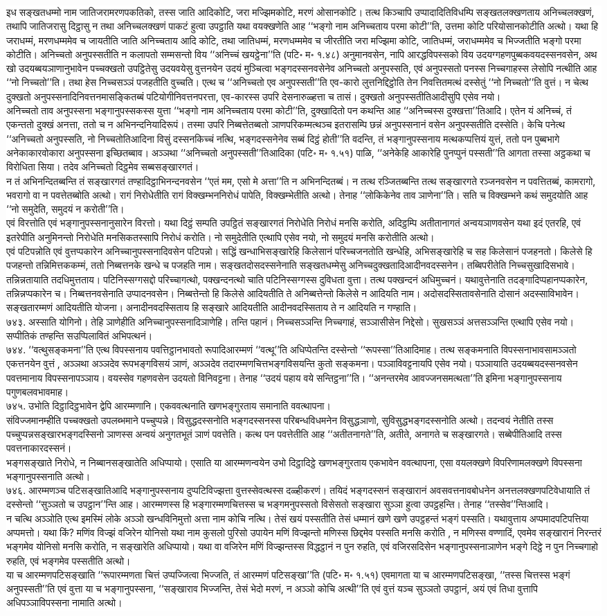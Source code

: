 इध सङ्खतधम्मो नाम जातिजरामरणपकतिको, तस्स जाति आदिकोटि, जरा मज्झिमकोटि, मरणं ओसानकोटि। तत्थ किञ्चापि उप्पादादितिविधम्पि सङ्खतलक्खणताय अनिच्चलक्खणं, तथापि जातिजरासु दिट्ठासु न तथा अनिच्चलक्खणं पाकटं हुत्वा उपट्ठाति यथा वयक्खणेति आह ‘‘भङ्गो नाम अनिच्चताय परमा कोटी’’ति, उत्तमा कोटि परियोसानकोटीति अत्थो। यथा हि जराधम्मं, मरणधम्ममेव च जायतीति जाति अनिच्चताय आदि कोटि, तथा जातिधम्मं, मरणधम्ममेव च जीरतीति जरा मज्झिमा कोटि, जातिधम्मं, जराधम्ममेव च भिज्जतीति भङ्गो परमा कोटीति। अनिच्चतो अनुपस्सतीति न कलापतो सम्मसन्तो विय ‘‘अनिच्चं खयट्ठेना’’ति (पटि॰ म॰ १.४८) अनुमानवसेन, नापि आरद्धविपस्सको विय उदयग्गहणपुब्बकवयदस्सनवसेन, अथ खो उदयब्बयञाणानुभावेन पच्चक्खतो उपट्ठितेसु उदयवयेसु वुत्तनयेन उदयं मुञ्चित्वा भङ्गदस्सनवसेनेव अनिच्चतो अनुपस्सति, एवं अनुपस्सतो पनस्स निच्चगाहस्स लेसोपि नत्थीति आह ‘‘नो निच्चतो’’ति। तथा हेस निच्चसञ्ञं पजहतीति वुच्चति। एत्थ च ‘‘अनिच्चतो एव अनुपस्सती’’ति एव-कारो लुत्तनिद्दिट्ठोति तेन निवत्तितमत्थं दस्सेतुं ‘‘नो निच्चतो’’ति वुत्तं। न चेत्थ दुक्खतो अनुपस्सनादिनिवत्तनमासङ्कितब्बं पटियोगीनिवत्तनपरत्ता, एव-कारस्स उपरि देसनारुळ्हत्ता च तासं। दुक्खतो अनुपस्सतीतिआदीसुपि एसेव नयो।  
अनिच्चतो ताव अनुपस्सना भङ्गानुपस्सकस्स युत्ता ‘‘भङ्गो नाम अनिच्चताय परमा कोटी’’ति, दुक्खादितो पन कथन्ति आह ‘‘अनिच्चस्स दुक्खत्ता’’तिआदि। एतेन यं अनिच्चं, तं एकन्ततो दुक्खं अनत्ता, ततो च न अभिनन्दनियादिरूपं। तस्मा उपरि निब्बत्तेतब्बतो ञाणपरिकम्मत्थञ्च इतरासम्पि छन्नं अनुपस्सनानं वसेन अनुपस्सतीति दस्सेति। केचि पनेत्थ ‘‘अनिच्चतो अनुपस्सति, नो निच्चतोतिआदिना विसुं दस्सनकिच्चं नत्थि, भङ्गदस्सनेनेव सब्बं दिट्ठं होती’’ति वदन्ति, तं भङ्गानुपस्सनाय मत्थकप्पत्तियं युत्तं, ततो पन पुब्बभागे अनेकाकारवोकारा अनुपस्सना इच्छितब्बाव। अञ्ञथा ‘‘अनिच्चतो अनुपस्सती’’तिआदिका (पटि॰ म॰ १.५१) पाळि, ‘‘अनेकेहि आकारेहि पुनप्पुनं पस्सती’’ति आगता तस्सा अट्ठकथा च विरोधिता सिया। तदेव अनिच्चतो दिट्ठमेव सब्बसङ्खारगतं।  
न तं अभिनन्दितब्बन्ति तं सङ्खारगतं तण्हादिट्ठाभिनन्दनवसेन ‘‘एतं मम, एसो मे अत्ता’’ति न अभिनन्दितब्बं। न तत्थ रञ्जितब्बन्ति तत्थ सङ्खारगते रञ्जनवसेन न पवत्तितब्बं, कामरागो, भवरागो वा न पवत्तेतब्बोति अत्थो। रागं निरोधेतीति रागं विक्खम्भननिरोधं पापेति, विक्खम्भेतीति अत्थो। तेनाह ‘‘लोकिकेनेव ताव ञाणेना’’ति। सति च विक्खम्भने कथं समुदयोति आह ‘‘नो समुदेति, समुदयं न करोती’’ति।  
एवं विरत्तोति एवं भङ्गानुपस्सनानुसारेन विरत्तो। यथा दिट्ठं सम्पति उपट्ठितं सङ्खारगतं निरोधेति निरोधं मनसि करोति, अदिट्ठम्पि अतीतानागतं अन्वयञाणवसेन यथा इदं एतरहि, एवं इतरेपीति अनुमिनन्तो निरोधेति मनसिकतस्सापि निरोधं करोति। नो समुदेतीति एत्थापि एसेव नयो, नो समुदयं मनसि करोतीति अत्थो।  
एवं पटिपन्नोति एवं वुत्तप्पकारेन अनिच्चानुपस्सनादिवसेन पटिपन्नो। सद्धिं खन्धाभिसङ्खारेहि किलेसानं परिच्चजनतोति खन्धेहि, अभिसङ्खारेहि च सह किलेसानं पजहनतो। किलेसे हि पजहन्तो तन्निमित्तककम्मं, ततो निब्बत्तनके खन्धे च पजहति नाम। सङ्खतदोसदस्सनेनाति सङ्खतधम्मेसु अनिच्चदुक्खतादिआदीनवदस्सनेन। तब्बिपरीतेति निच्चसुखादिसभावे। तन्निन्नतायाति तदधिमुत्तताय। पटिनिस्सग्गसद्दो परिच्चागत्थो, पक्खन्दनत्थो चाति पटिनिस्सग्गस्स दुविधता वुत्ता। तत्थ पक्खन्दनं अधिमुच्चनं। यथावुत्तेनाति तदङ्गादिप्पहानप्पकारेन, तन्निन्नप्पकारेन च। निब्बत्तनवसेनाति उप्पादनवसेन। निब्बत्तेन्तो हि किलेसे आदियतीति ते अनिब्बत्तेन्तो किलेसे न आदियति नाम। अदोसदस्सितावसेनाति दोसानं अदस्साविभावेन। सङ्खतारम्मणं आदियतीति योजना। अनादीनवदस्सिताय हि सङ्खारे आदियतीति आदीनवदस्सिताय ते न आदियति न गण्हाति।  
७४३. अस्साति योगिनो। तेहि ञाणेहीति अनिच्चानुपस्सनादिञाणेहि। तन्ति पहानं। निच्चसञ्ञन्ति निच्चगाहं, सञ्ञासीसेन निद्देसो। सुखसञ्ञं अत्तसञ्ञन्ति एत्थापि एसेव नयो। सप्पीतिकं तण्हन्ति सउप्पिलावितं अभिपत्थनं।  
७४४. ‘‘वत्थुसङ्कमना’’ति एत्थ विपस्सनाय पवत्तिट्ठानभावतो रूपादिआरम्मणं ‘‘वत्थू’’ति अधिप्पेतन्ति दस्सेन्तो ‘‘रूपस्सा’’तिआदिमाह। तत्थ सङ्कमनाति विपस्सनाभावसामञ्ञतो एकत्तनयेन वुत्तं , अञ्ञथा अञ्ञदेव रूपभङ्गविसयं ञाणं, अञ्ञदेव तदारम्मणचित्तभङ्गविसयन्ति कुतो सङ्कमना। पञ्ञाविवट्टनायपि एसेव नयो। पञ्ञायाति उदयब्बयदस्सनवसेन पवत्तमानाय विपस्सनापञ्ञाय। वयस्सेव गहणवसेन उदयतो विनिवट्टना। तेनाह ‘‘उदयं पहाय वये सन्तिट्ठना’’ति। ‘‘अनन्तरमेव आवज्जनसमत्थता’’ति इमिना भङ्गानुपस्सनाय पगुणबलवभावमाह।  
७४५. उभोति दिट्ठादिट्ठभावेन द्वेपि आरम्मणानि। एकववत्थनाति खणभङ्गुरताय समानाति ववत्थापना।  
संविज्जमानम्हीति पच्चक्खतो उपलब्भमाने पच्चुप्पन्ने। विसुद्धदस्सनोति भङ्गदस्सनस्स परिबन्धविधमनेन विसुद्धञाणो, सुविसुद्धभङ्गदस्सनोति अत्थो। तदन्वयं नेतीति तस्स पच्चुप्पन्नसङ्खारभङ्गदस्सिनो ञाणस्स अन्वयं अनुगतभूतं ञाणं पवत्तेति। कत्थ पन पवत्तेतीति आह ‘‘अतीतनागते’’ति, अतीते, अनागते च सङ्खारगते। सब्बेपीतिआदि तस्स पवत्तनाकारदस्सनं।  
भङ्गसङ्खाते निरोधे, न निब्बानसङ्खातेति अधिप्पायो। एसाति या आरम्मणन्वयेन उभो दिट्ठादिट्ठे खणभङ्गुरताय एकभावेन ववत्थापना, एसा वयलक्खणे विपरिणामलक्खणे विपस्सना भङ्गानुपस्सनाति अत्थो।  
७४६. आरम्मणञ्च पटिसङ्खातिआदि भङ्गानुपस्सनाय दुप्पटिविज्झत्ता वुत्तस्सेवत्थस्स दळ्हीकरणं। तयिदं भङ्गदस्सनं सङ्खारानं अवसवत्तनावबोधनेन अनत्तलक्खणपटिवेधायाति तं दस्सेन्तो ‘‘सुञ्ञतो च उपट्ठान’’न्ति आह। आरम्मणस्स हि भङ्गारम्मणचित्तस्स च भङ्गमनुपस्सतो विसेसतो सङ्खारा सुञ्ञा हुत्वा उपट्ठहन्ति। तेनाह ‘‘तस्सेव’’न्तिआदि।  
न चत्थि अञ्ञोति एत्थ इमस्मिं लोके अञ्ञो खन्धविनिमुत्तो अत्ता नाम कोचि नत्थि। तेसं खयं पस्सतीति तेसं धम्मानं खणे खणे उपट्ठहन्तं भङ्गं पस्सति। यथावुत्ताय अप्पमादपटिपत्तिया अप्पमत्तो। यथा किं? मणिंव विज्झं वजिरेन योनिसो यथा नाम कुसलो पुरिसो उपायेन मणिं विज्झन्तो मणिस्स छिद्दमेव पस्सति मनसि करोति , न मणिस्स वण्णादिं, एवमेव सङ्खारानं निरन्तरं भङ्गमेव योनिसो मनसि करोति, न सङ्खारेति अधिप्पायो। यथा वा वजिरेन मणिं विज्झन्तस्स विद्धट्ठानं न पुन रुहति, एवं वजिरसदिसेन भङ्गानुपस्सनाञाणेन भङ्गे दिट्ठे न पुन निच्चगाहो रुहति, एवं भङ्गमेव पस्सतीति अत्थो।  
या च आरम्मणपटिसङ्खाति ‘‘रूपारम्मणता चित्तं उप्पज्जित्वा भिज्जति, तं आरम्मणं पटिसङ्खा’’ति (पटि॰ म॰ १.५१) एवमागता या च आरम्मणपटिसङ्खा, ‘‘तस्स चित्तस्स भङ्गं अनुपस्सती’’ति एवं वुत्ता या च भङ्गानुपस्सना, ‘‘सङ्खाराव भिज्जन्ति, तेसं भेदो मरणं, न अञ्ञो कोचि अत्थी’’ति एवं वुत्तं यञ्च सुञ्ञतो उपट्ठानं, अयं एवं तिधा वुत्तापि अधिपञ्ञाविपस्सना नामाति अत्थो।  